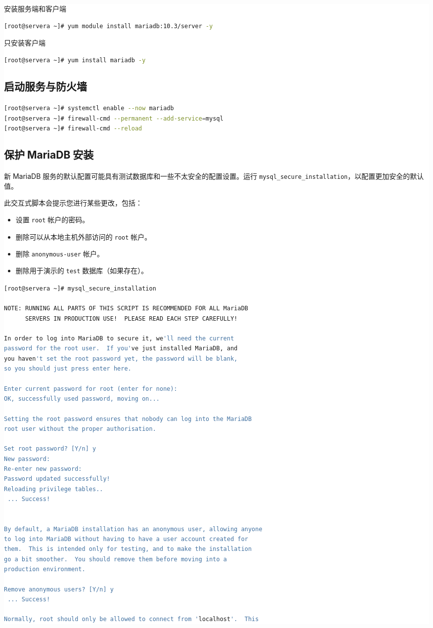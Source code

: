 安装服务端和客户端

```bash
[root@servera ~]# yum module install mariadb:10.3/server -y
```

只安装客户端

```bash
[root@servera ~]# yum install mariadb -y
```

## 启动服务与防火墙

```bash
[root@servera ~]# systemctl enable --now mariadb
[root@servera ~]# firewall-cmd --permanent --add-service=mysql
[root@servera ~]# firewall-cmd --reload
```

## 保护 MariaDB 安装

新 MariaDB 服务的默认配置可能具有测试数据库和一些不太安全的配置设置。运行 `mysql_secure_installation`，以配置更加安全的默认值。

此交互式脚本会提示您进行某些更改，包括：

- 设置 `root` 帐户的密码。

- 删除可以从本地主机外部访问的 `root` 帐户。

- 删除 `anonymous-user` 帐户。

- 删除用于演示的 `test` 数据库（如果存在）。

```bash
[root@servera ~]# mysql_secure_installation

NOTE: RUNNING ALL PARTS OF THIS SCRIPT IS RECOMMENDED FOR ALL MariaDB
      SERVERS IN PRODUCTION USE!  PLEASE READ EACH STEP CAREFULLY!

In order to log into MariaDB to secure it, we'll need the current
password for the root user.  If you've just installed MariaDB, and
you haven't set the root password yet, the password will be blank,
so you should just press enter here.

Enter current password for root (enter for none):
OK, successfully used password, moving on...

Setting the root password ensures that nobody can log into the MariaDB
root user without the proper authorisation.

Set root password? [Y/n] y
New password:
Re-enter new password:
Password updated successfully!
Reloading privilege tables..
 ... Success!


By default, a MariaDB installation has an anonymous user, allowing anyone
to log into MariaDB without having to have a user account created for
them.  This is intended only for testing, and to make the installation
go a bit smoother.  You should remove them before moving into a
production environment.

Remove anonymous users? [Y/n] y
 ... Success!

Normally, root should only be allowed to connect from 'localhost'.  This
```